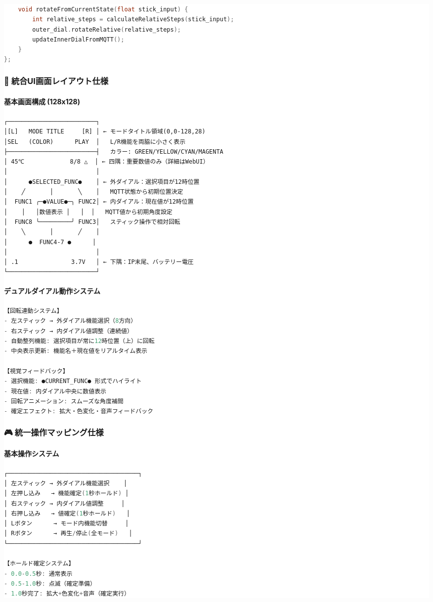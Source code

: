 ```cpp
    void rotateFromCurrentState(float stick_input) {
        int relative_steps = calculateRelativeSteps(stick_input);
        outer_dial.rotateRelative(relative_steps);
        updateInnerDialFromMQTT();
    }
};
```

### 🎨 **統合UI画面レイアウト仕様**

#### **基本画面構成 (128x128)**
```
┌─────────────────────────┐
│[L]   MODE TITLE     [R] │ ← モードタイトル領域(0,0-128,28)
│SEL   (COLOR)      PLAY  │   L/R機能を両脇に小さく表示
├─────────────────────────┤   カラー: GREEN/YELLOW/CYAN/MAGENTA
│ 45℃             8/8 △  │ ← 四隅：重要数値のみ（詳細はWebUI）
│                         │
│      ●SELECTED_FUNC●    │ ← 外ダイアル：選択項目が12時位置
│    ╱       │       ╲    │   MQTT状態から初期位置決定
│  FUNC1 ╭─●VALUE●─╮ FUNC2│ ← 内ダイアル：現在値が12時位置
│    │   │数値表示 │   │  │   MQTT値から初期角度設定
│  FUNC8 ╰─────────╯ FUNC3│   スティック操作で相対回転
│    ╲       │       ╱    │
│      ●  FUNC4-7 ●      │
│                         │
│ .1               3.7V   │ ← 下隅：IP末尾、バッテリー電圧
└─────────────────────────┘
```

#### **デュアルダイアル動作システム**
```cpp
【回転連動システム】
- 左スティック → 外ダイアル機能選択（8方向）
- 右スティック → 内ダイアル値調整（連続値）
- 自動整列機能: 選択項目が常に12時位置（上）に回転
- 中央表示更新: 機能名＋現在値をリアルタイム表示

【視覚フィードバック】
- 選択機能: ●CURRENT_FUNC● 形式でハイライト
- 現在値: 内ダイアル中央に数値表示
- 回転アニメーション: スムーズな角度補間
- 確定エフェクト: 拡大・色変化・音声フィードバック
```

### 🎮 **統一操作マッピング仕様**

#### **基本操作システム**
```cpp
┌─────────────────────────────────────┐
│ 左スティック → 外ダイアル機能選択    │
│ 左押し込み   → 機能確定(1秒ホールド) │
│ 右スティック → 内ダイアル値調整     │  
│ 右押し込み   → 値確定(1秒ホールド)   │
│ Lボタン      → モード内機能切替     │
│ Rボタン      → 再生/停止(全モード)   │
└─────────────────────────────────────┘

【ホールド確定システム】
- 0.0-0.5秒: 通常表示
- 0.5-1.0秒: 点滅（確定準備）
- 1.0秒完了: 拡大+色変化+音声（確定実行）
```
